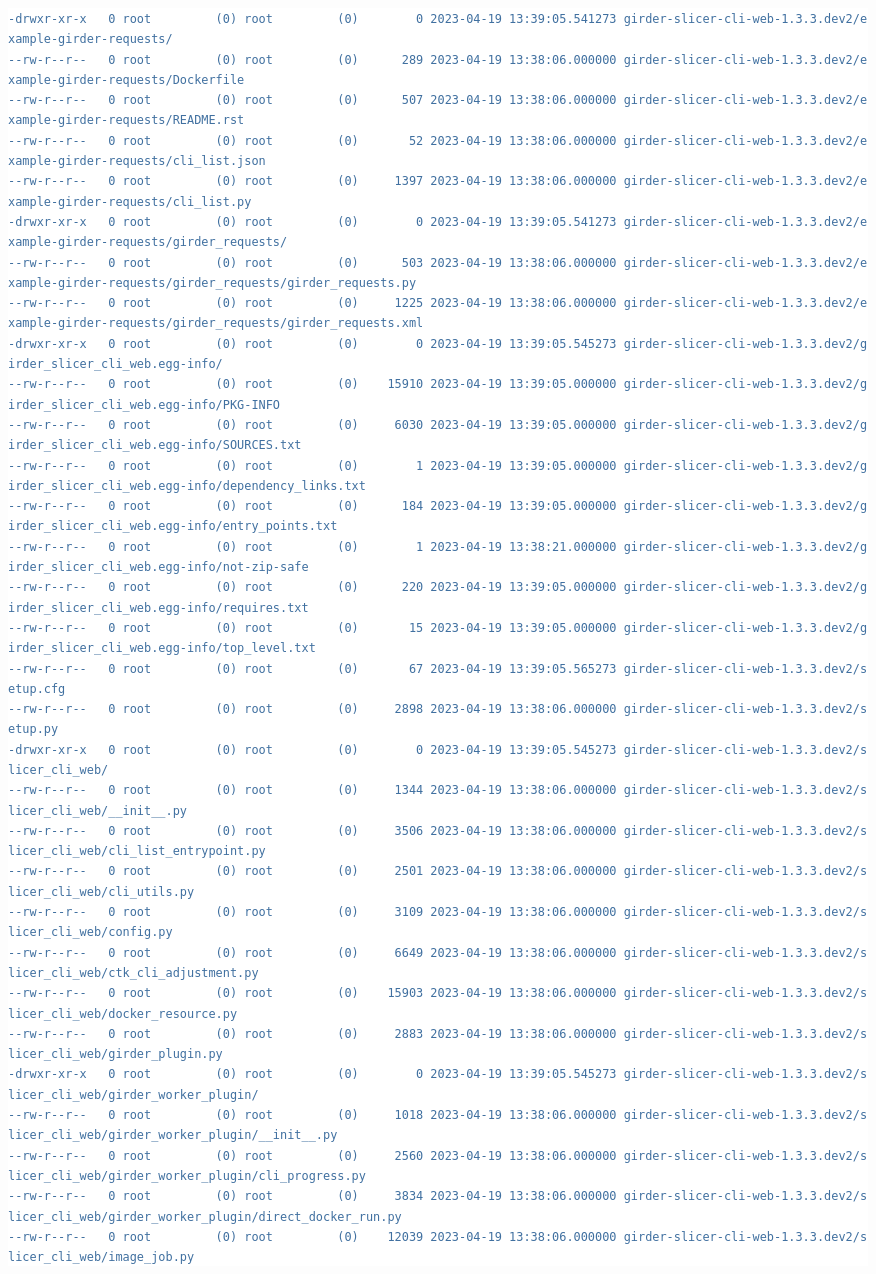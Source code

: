 ```diff
-drwxr-xr-x   0 root         (0) root         (0)        0 2023-04-19 13:39:05.541273 girder-slicer-cli-web-1.3.3.dev2/example-girder-requests/
--rw-r--r--   0 root         (0) root         (0)      289 2023-04-19 13:38:06.000000 girder-slicer-cli-web-1.3.3.dev2/example-girder-requests/Dockerfile
--rw-r--r--   0 root         (0) root         (0)      507 2023-04-19 13:38:06.000000 girder-slicer-cli-web-1.3.3.dev2/example-girder-requests/README.rst
--rw-r--r--   0 root         (0) root         (0)       52 2023-04-19 13:38:06.000000 girder-slicer-cli-web-1.3.3.dev2/example-girder-requests/cli_list.json
--rw-r--r--   0 root         (0) root         (0)     1397 2023-04-19 13:38:06.000000 girder-slicer-cli-web-1.3.3.dev2/example-girder-requests/cli_list.py
-drwxr-xr-x   0 root         (0) root         (0)        0 2023-04-19 13:39:05.541273 girder-slicer-cli-web-1.3.3.dev2/example-girder-requests/girder_requests/
--rw-r--r--   0 root         (0) root         (0)      503 2023-04-19 13:38:06.000000 girder-slicer-cli-web-1.3.3.dev2/example-girder-requests/girder_requests/girder_requests.py
--rw-r--r--   0 root         (0) root         (0)     1225 2023-04-19 13:38:06.000000 girder-slicer-cli-web-1.3.3.dev2/example-girder-requests/girder_requests/girder_requests.xml
-drwxr-xr-x   0 root         (0) root         (0)        0 2023-04-19 13:39:05.545273 girder-slicer-cli-web-1.3.3.dev2/girder_slicer_cli_web.egg-info/
--rw-r--r--   0 root         (0) root         (0)    15910 2023-04-19 13:39:05.000000 girder-slicer-cli-web-1.3.3.dev2/girder_slicer_cli_web.egg-info/PKG-INFO
--rw-r--r--   0 root         (0) root         (0)     6030 2023-04-19 13:39:05.000000 girder-slicer-cli-web-1.3.3.dev2/girder_slicer_cli_web.egg-info/SOURCES.txt
--rw-r--r--   0 root         (0) root         (0)        1 2023-04-19 13:39:05.000000 girder-slicer-cli-web-1.3.3.dev2/girder_slicer_cli_web.egg-info/dependency_links.txt
--rw-r--r--   0 root         (0) root         (0)      184 2023-04-19 13:39:05.000000 girder-slicer-cli-web-1.3.3.dev2/girder_slicer_cli_web.egg-info/entry_points.txt
--rw-r--r--   0 root         (0) root         (0)        1 2023-04-19 13:38:21.000000 girder-slicer-cli-web-1.3.3.dev2/girder_slicer_cli_web.egg-info/not-zip-safe
--rw-r--r--   0 root         (0) root         (0)      220 2023-04-19 13:39:05.000000 girder-slicer-cli-web-1.3.3.dev2/girder_slicer_cli_web.egg-info/requires.txt
--rw-r--r--   0 root         (0) root         (0)       15 2023-04-19 13:39:05.000000 girder-slicer-cli-web-1.3.3.dev2/girder_slicer_cli_web.egg-info/top_level.txt
--rw-r--r--   0 root         (0) root         (0)       67 2023-04-19 13:39:05.565273 girder-slicer-cli-web-1.3.3.dev2/setup.cfg
--rw-r--r--   0 root         (0) root         (0)     2898 2023-04-19 13:38:06.000000 girder-slicer-cli-web-1.3.3.dev2/setup.py
-drwxr-xr-x   0 root         (0) root         (0)        0 2023-04-19 13:39:05.545273 girder-slicer-cli-web-1.3.3.dev2/slicer_cli_web/
--rw-r--r--   0 root         (0) root         (0)     1344 2023-04-19 13:38:06.000000 girder-slicer-cli-web-1.3.3.dev2/slicer_cli_web/__init__.py
--rw-r--r--   0 root         (0) root         (0)     3506 2023-04-19 13:38:06.000000 girder-slicer-cli-web-1.3.3.dev2/slicer_cli_web/cli_list_entrypoint.py
--rw-r--r--   0 root         (0) root         (0)     2501 2023-04-19 13:38:06.000000 girder-slicer-cli-web-1.3.3.dev2/slicer_cli_web/cli_utils.py
--rw-r--r--   0 root         (0) root         (0)     3109 2023-04-19 13:38:06.000000 girder-slicer-cli-web-1.3.3.dev2/slicer_cli_web/config.py
--rw-r--r--   0 root         (0) root         (0)     6649 2023-04-19 13:38:06.000000 girder-slicer-cli-web-1.3.3.dev2/slicer_cli_web/ctk_cli_adjustment.py
--rw-r--r--   0 root         (0) root         (0)    15903 2023-04-19 13:38:06.000000 girder-slicer-cli-web-1.3.3.dev2/slicer_cli_web/docker_resource.py
--rw-r--r--   0 root         (0) root         (0)     2883 2023-04-19 13:38:06.000000 girder-slicer-cli-web-1.3.3.dev2/slicer_cli_web/girder_plugin.py
-drwxr-xr-x   0 root         (0) root         (0)        0 2023-04-19 13:39:05.545273 girder-slicer-cli-web-1.3.3.dev2/slicer_cli_web/girder_worker_plugin/
--rw-r--r--   0 root         (0) root         (0)     1018 2023-04-19 13:38:06.000000 girder-slicer-cli-web-1.3.3.dev2/slicer_cli_web/girder_worker_plugin/__init__.py
--rw-r--r--   0 root         (0) root         (0)     2560 2023-04-19 13:38:06.000000 girder-slicer-cli-web-1.3.3.dev2/slicer_cli_web/girder_worker_plugin/cli_progress.py
--rw-r--r--   0 root         (0) root         (0)     3834 2023-04-19 13:38:06.000000 girder-slicer-cli-web-1.3.3.dev2/slicer_cli_web/girder_worker_plugin/direct_docker_run.py
--rw-r--r--   0 root         (0) root         (0)    12039 2023-04-19 13:38:06.000000 girder-slicer-cli-web-1.3.3.dev2/slicer_cli_web/image_job.py
```